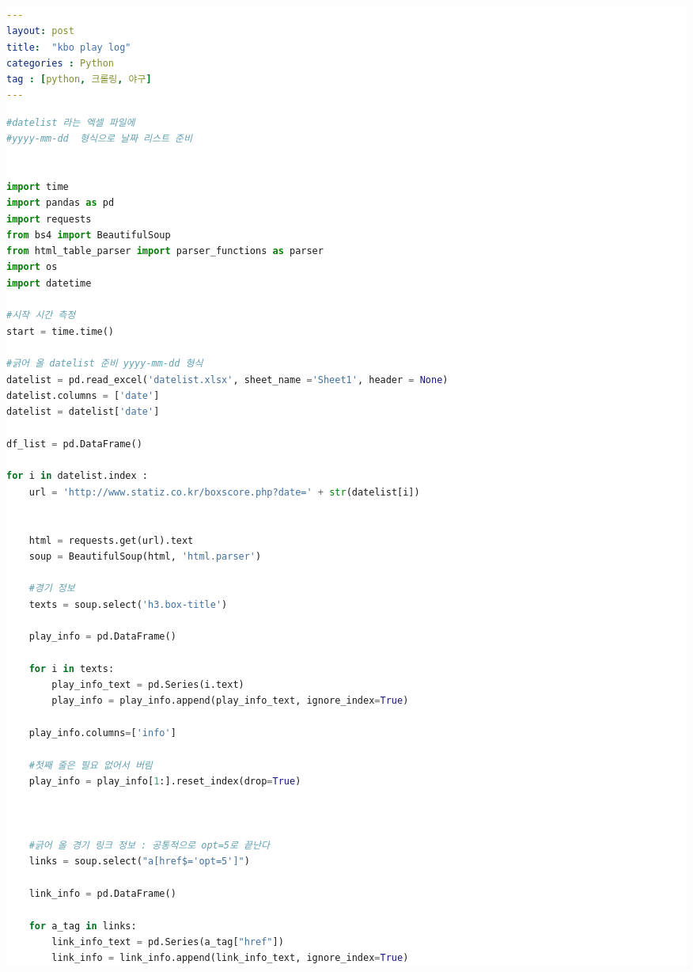 ```yaml
---
layout: post
title:  "kbo play log"
categories : Python
tag : [python, 크롤링, 야구]
---
```



```python
#datelist 라는 엑셀 파일에
#yyyy-mm-dd  형식으로 날짜 리스트 준비


import time
import pandas as pd
import requests
from bs4 import BeautifulSoup
from html_table_parser import parser_functions as parser
import os
import datetime 

#시작 시간 측정
start = time.time()

#긁어 올 datelist 준비 yyyy-mm-dd 형식
datelist = pd.read_excel('datelist.xlsx', sheet_name ='Sheet1', header = None)
datelist.columns = ['date']
datelist = datelist['date']

df_list = pd.DataFrame()

for i in datelist.index :
    url = 'http://www.statiz.co.kr/boxscore.php?date=' + str(datelist[i])

    
    html = requests.get(url).text
    soup = BeautifulSoup(html, 'html.parser')

    #경기 정보
    texts = soup.select('h3.box-title')

    play_info = pd.DataFrame()

    for i in texts:
        play_info_text = pd.Series(i.text)
        play_info = play_info.append(play_info_text, ignore_index=True)

    play_info.columns=['info']
    
    #첫째 줄은 필요 없어서 버림
    play_info = play_info[1:].reset_index(drop=True)
    


    #긁어 올 경기 링크 정보 : 공통적으로 opt=5로 끝난다
    links = soup.select("a[href$='opt=5']")

    link_info = pd.DataFrame()

    for a_tag in links:
        link_info_text = pd.Series(a_tag["href"])
        link_info = link_info.append(link_info_text, ignore_index=True)
```